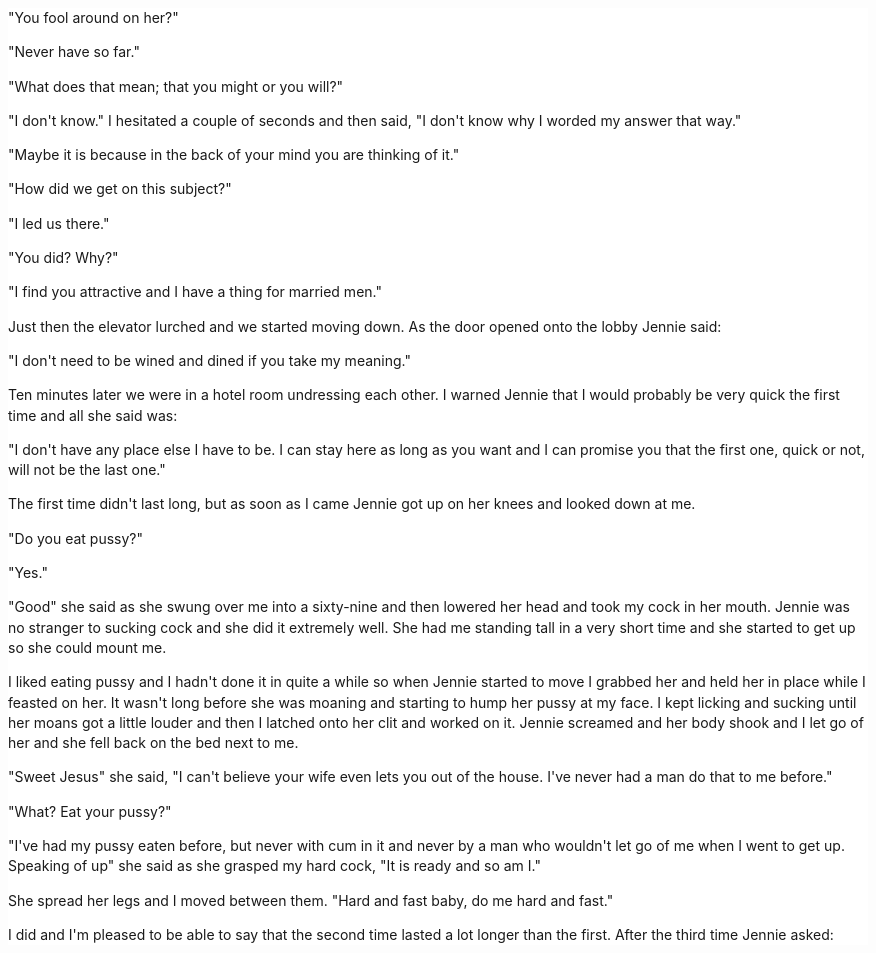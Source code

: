  "You fool around on her?" 

 "Never have so far." 

 "What does that mean; that you might or you will?" 

 "I don't know." I hesitated a couple of seconds and then said, "I don't know why I worded my answer that way." 

 "Maybe it is because in the back of your mind you are thinking of it." 

 "How did we get on this subject?" 

 "I led us there." 

 "You did? Why?" 

 "I find you attractive and I have a thing for married men." 

 Just then the elevator lurched and we started moving down. As the door opened onto the lobby Jennie said: 

 "I don't need to be wined and dined if you take my meaning." 

 Ten minutes later we were in a hotel room undressing each other. I warned Jennie that I would probably be very quick the first time and all she said was: 

 "I don't have any place else I have to be. I can stay here as long as you want and I can promise you that the first one, quick or not, will not be the last one." 

 The first time didn't last long, but as soon as I came Jennie got up on her knees and looked down at me. 

 "Do you eat pussy?" 

 "Yes." 

 "Good" she said as she swung over me into a sixty-nine and then lowered her head and took my cock in her mouth. Jennie was no stranger to sucking cock and she did it extremely well. She had me standing tall in a very short time and she started to get up so she could mount me. 

 I liked eating pussy and I hadn't done it in quite a while so when Jennie started to move I grabbed her and held her in place while I feasted on her. It wasn't long before she was moaning and starting to hump her pussy at my face. I kept licking and sucking until her moans got a little louder and then I latched onto her clit and worked on it. Jennie screamed and her body shook and I let go of her and she fell back on the bed next to me. 

 "Sweet Jesus" she said, "I can't believe your wife even lets you out of the house. I've never had a man do that to me before." 

 "What? Eat your pussy?" 

 "I've had my pussy eaten before, but never with cum in it and never by a man who wouldn't let go of me when I went to get up. Speaking of up" she said as she grasped my hard cock, "It is ready and so am I." 

 She spread her legs and I moved between them. "Hard and fast baby, do me hard and fast." 

 I did and I'm pleased to be able to say that the second time lasted a lot longer than the first. After the third time Jennie asked: 
